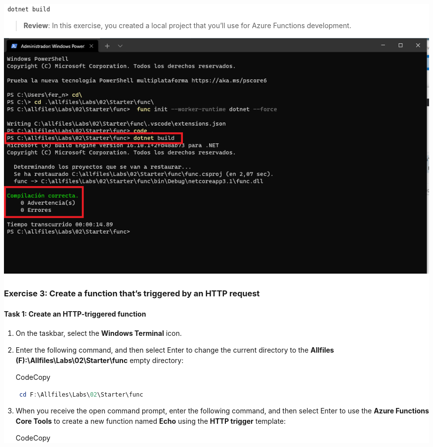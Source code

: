   ```powershell
    dotnet build
   ```

> **Review**: In this exercise, you created a local project that you’ll use for Azure Functions development.

![LAB02_Az204_24](Evidencia/LAB02_Az204_24.png)

### Exercise 3: Create a function that’s triggered by an HTTP request

#### Task 1: Create an HTTP-triggered function

1. On the taskbar, select the **Windows Terminal** icon.

2. Enter the following command, and then select Enter to change the current directory to the **Allfiles (F):\Allfiles\Labs\02\Starter\func** empty directory:

   CodeCopy

   ```powershell
    cd F:\Allfiles\Labs\02\Starter\func
   ```

3. When you receive the open command prompt, enter the following command, and then select Enter to use the **Azure Functions Core Tools** to create a new function named **Echo** using the **HTTP trigger** template:

   CodeCopy
